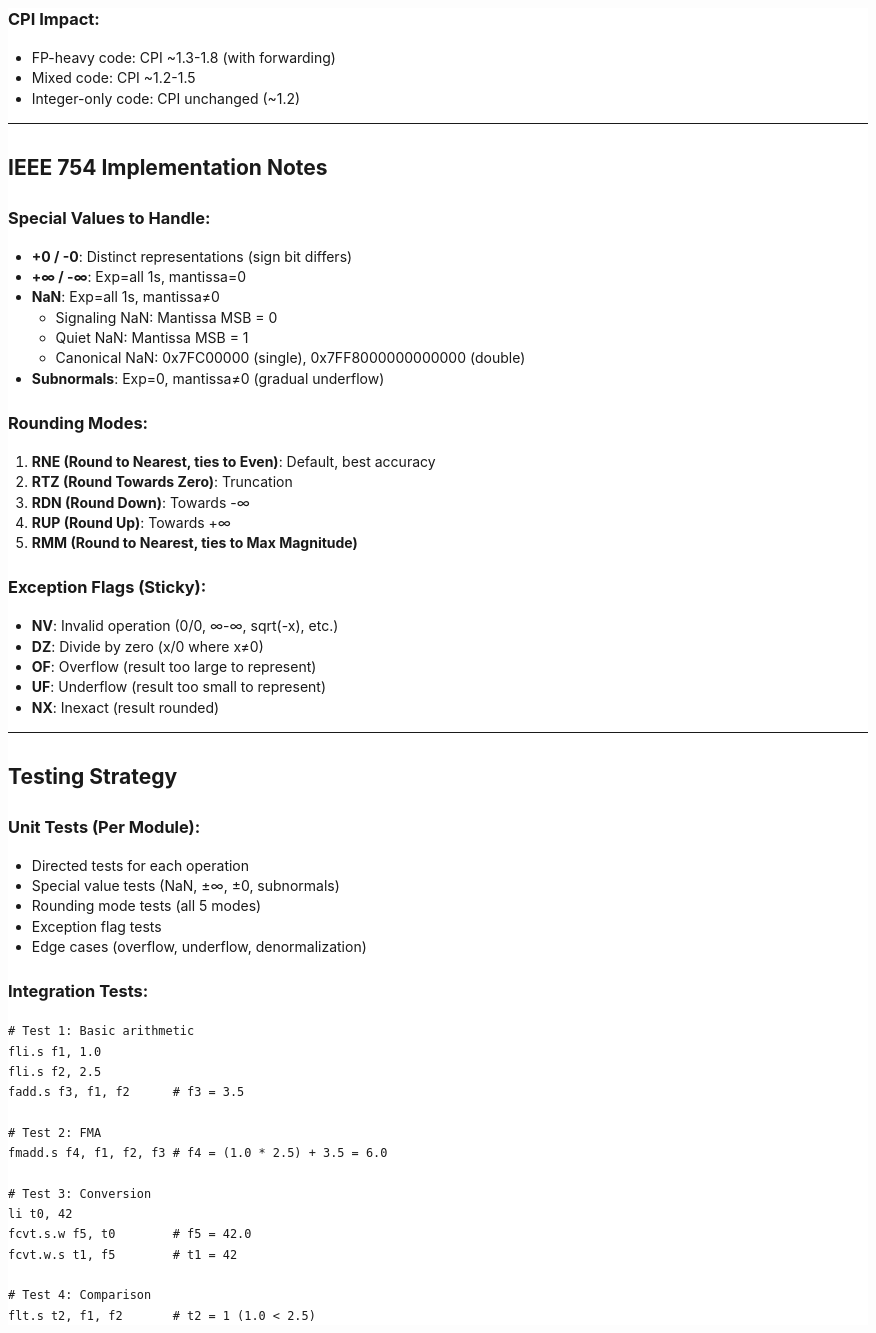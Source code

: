 ### CPI Impact:
- FP-heavy code: CPI ~1.3-1.8 (with forwarding)
- Mixed code: CPI ~1.2-1.5
- Integer-only code: CPI unchanged (~1.2)

---

## IEEE 754 Implementation Notes

### Special Values to Handle:
- **+0 / -0**: Distinct representations (sign bit differs)
- **+∞ / -∞**: Exp=all 1s, mantissa=0
- **NaN**: Exp=all 1s, mantissa≠0
  - Signaling NaN: Mantissa MSB = 0
  - Quiet NaN: Mantissa MSB = 1
  - Canonical NaN: 0x7FC00000 (single), 0x7FF8000000000000 (double)
- **Subnormals**: Exp=0, mantissa≠0 (gradual underflow)

### Rounding Modes:
1. **RNE (Round to Nearest, ties to Even)**: Default, best accuracy
2. **RTZ (Round Towards Zero)**: Truncation
3. **RDN (Round Down)**: Towards -∞
4. **RUP (Round Up)**: Towards +∞
5. **RMM (Round to Nearest, ties to Max Magnitude)**

### Exception Flags (Sticky):
- **NV**: Invalid operation (0/0, ∞-∞, sqrt(-x), etc.)
- **DZ**: Divide by zero (x/0 where x≠0)
- **OF**: Overflow (result too large to represent)
- **UF**: Underflow (result too small to represent)
- **NX**: Inexact (result rounded)

---

## Testing Strategy

### Unit Tests (Per Module):
- Directed tests for each operation
- Special value tests (NaN, ±∞, ±0, subnormals)
- Rounding mode tests (all 5 modes)
- Exception flag tests
- Edge cases (overflow, underflow, denormalization)

### Integration Tests:
```assembly
# Test 1: Basic arithmetic
fli.s f1, 1.0
fli.s f2, 2.5
fadd.s f3, f1, f2      # f3 = 3.5

# Test 2: FMA
fmadd.s f4, f1, f2, f3 # f4 = (1.0 * 2.5) + 3.5 = 6.0

# Test 3: Conversion
li t0, 42
fcvt.s.w f5, t0        # f5 = 42.0
fcvt.w.s t1, f5        # t1 = 42

# Test 4: Comparison
flt.s t2, f1, f2       # t2 = 1 (1.0 < 2.5)

```